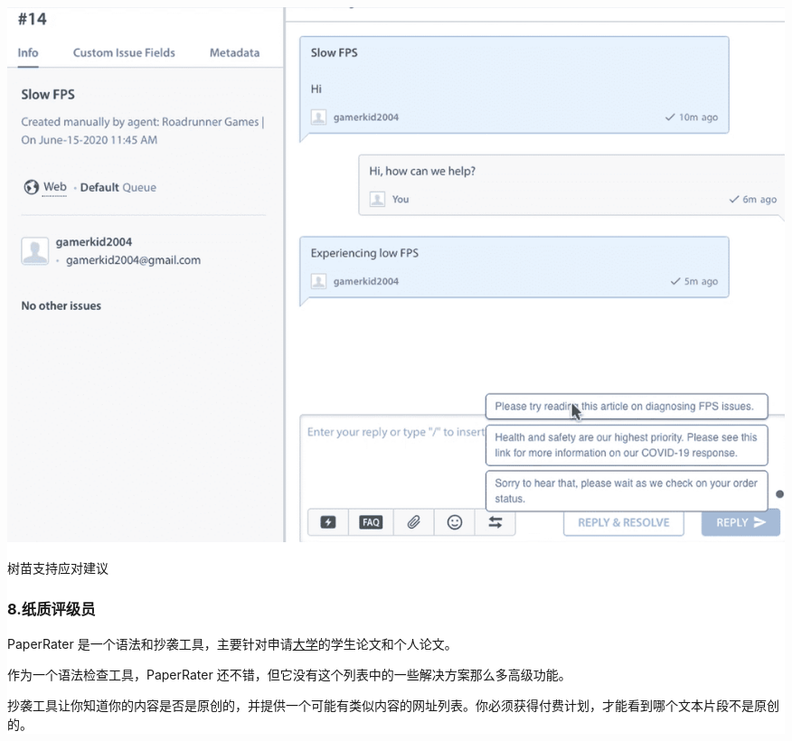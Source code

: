 ![Sapling support response suggestions](img/6e320f867df55d3d3872660d8a103f36.png)

树苗支持应对建议





### 8.纸质评级员

PaperRater 是一个语法和抄袭工具，主要针对申请[大学](https://kinsta.com/learn/wordpress-education/)的学生论文和个人论文。

作为一个语法检查工具，PaperRater 还不错，但它没有这个列表中的一些解决方案那么多高级功能。

抄袭工具让你知道你的内容是否是原创的，并提供一个可能有类似内容的网址列表。你必须获得付费计划，才能看到哪个文本片段不是原创的。


